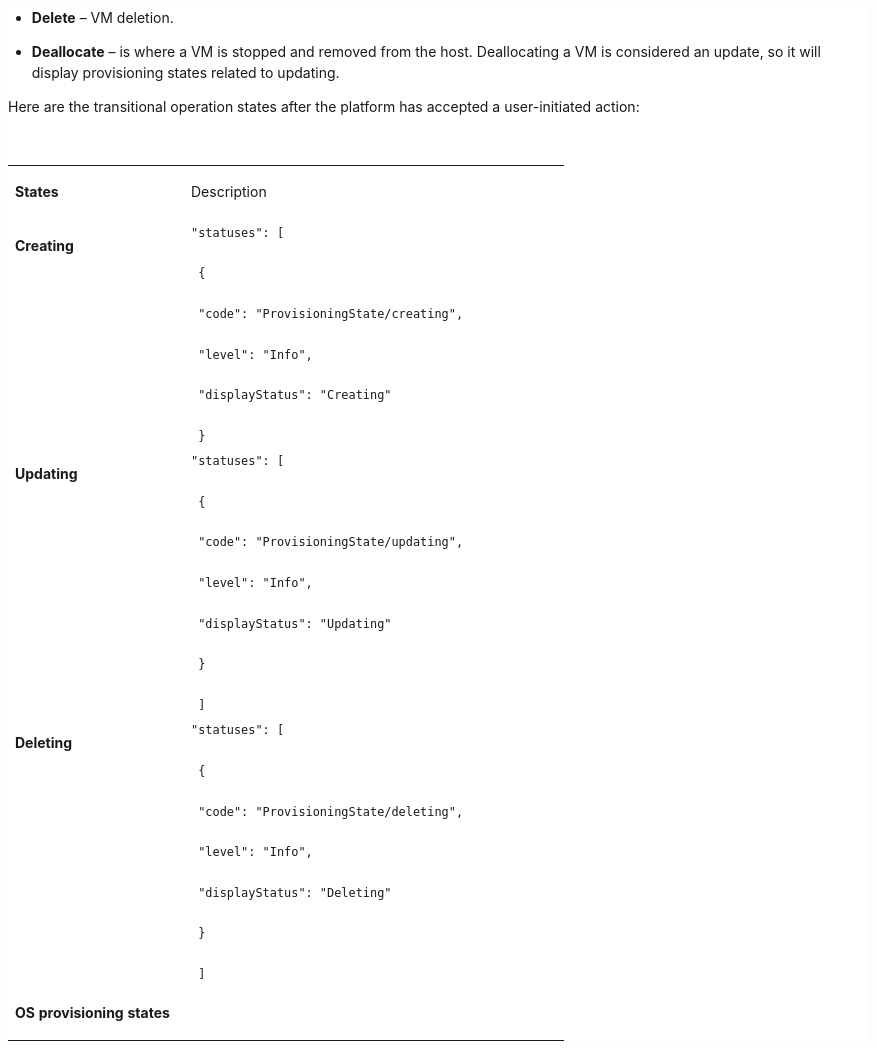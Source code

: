- **Delete** – VM deletion.

- **Deallocate** – is where a VM is stopped and removed from the host. Deallocating a VM is considered an update, so it will display provisioning states related to updating.



Here are the transitional operation states after the platform has accepted a user-initiated action:

<br>

<table>
<tbody>
<tr>
<td width="162">
<p><b>States</b></p>
</td>
<td width="366">
<p>Description</p>
</td>
</tr>
<tr>
<td width="162">
<p><b>Creating</b></p>
</td>
<td width="366">
<code>"statuses": [<br>
 {<br>
 "code": "ProvisioningState/creating",<br>
 "level": "Info",<br>
 "displayStatus": "Creating"<br>
 }</code><br>
</td>
</tr>
<tr>
<td width="162">
<p><b>Updating</b></p>
</td>
<td width="366">
<code>"statuses": [<br>
 {<br>
 "code": "ProvisioningState/updating",<br>
 "level": "Info",<br>
 "displayStatus": "Updating"<br>
 }<br>
 ]</code><br>
</td>
</tr>
<tr>
<td width="162">
<p><b>Deleting</b></p>
</td>
<td width="366">
<code>"statuses": [<br>
 {<br>
 "code": "ProvisioningState/deleting",<br>
 "level": "Info",<br>
 "displayStatus": "Deleting"<br>
 }<br>
 ]</code><br>
</td>
</tr>
<tr>
<td width="162">
<p><b>OS provisioning states</b></p>
</td>